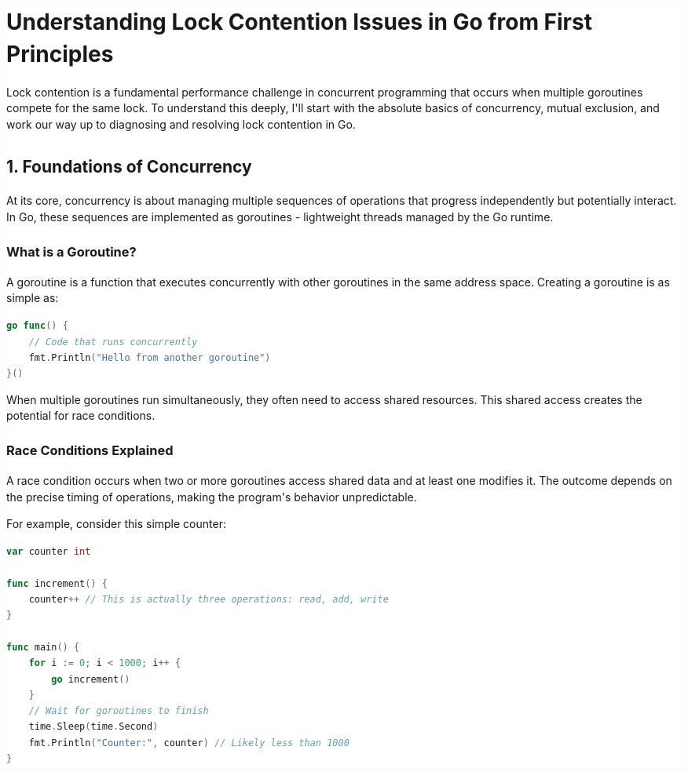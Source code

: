 # Understanding Lock Contention Issues in Go from First Principles

Lock contention is a fundamental performance challenge in concurrent programming that occurs when multiple goroutines compete for the same lock. To understand this deeply, I'll start with the absolute basics of concurrency, mutual exclusion, and work our way up to diagnosing and resolving lock contention in Go.

## 1. Foundations of Concurrency

At its core, concurrency is about managing multiple sequences of operations that progress independently but potentially interact. In Go, these sequences are implemented as goroutines - lightweight threads managed by the Go runtime.

### What is a Goroutine?

A goroutine is a function that executes concurrently with other goroutines in the same address space. Creating a goroutine is as simple as:

```go
go func() {
    // Code that runs concurrently
    fmt.Println("Hello from another goroutine")
}()
```

When multiple goroutines run simultaneously, they often need to access shared resources. This shared access creates the potential for race conditions.

### Race Conditions Explained

A race condition occurs when two or more goroutines access shared data and at least one modifies it. The outcome depends on the precise timing of operations, making the program's behavior unpredictable.

For example, consider this simple counter:

```go
var counter int

func increment() {
    counter++ // This is actually three operations: read, add, write
}

func main() {
    for i := 0; i < 1000; i++ {
        go increment()
    }
    // Wait for goroutines to finish
    time.Sleep(time.Second)
    fmt.Println("Counter:", counter) // Likely less than 1000
}
```
